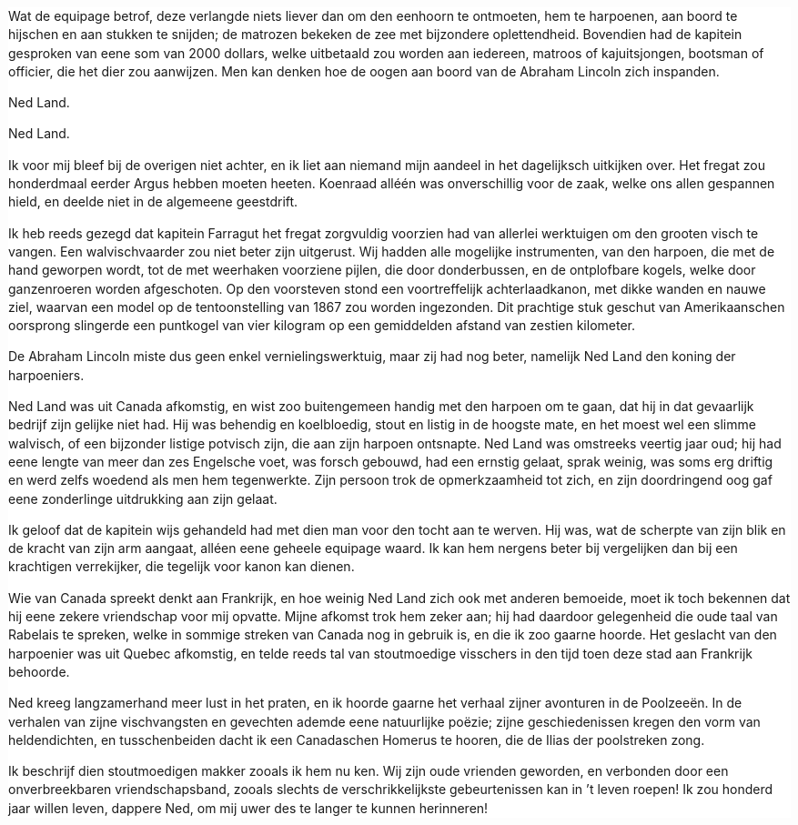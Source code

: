 Wat de equipage betrof, deze verlangde niets liever dan om den eenhoorn te ontmoeten, hem te harpoenen, aan boord te hijschen en aan stukken te snijden; de matrozen bekeken de zee met bijzondere oplettendheid. Bovendien had de kapitein gesproken van eene som van 2000 dollars, welke uitbetaald zou worden aan iedereen, matroos of kajuitsjongen, bootsman of officier, die het dier zou aanwijzen. Men kan denken hoe de oogen aan boord van de Abraham Lincoln zich inspanden. 

Ned Land. 

Ned Land.

Ik voor mij bleef bij de overigen niet achter, en ik liet aan niemand mijn aandeel in het dagelijksch uitkijken over. Het fregat zou honderdmaal eerder Argus hebben moeten heeten. Koenraad alléén was onverschillig voor de zaak, welke ons allen gespannen hield, en deelde niet in de algemeene geestdrift.

Ik heb reeds gezegd dat kapitein Farragut het fregat zorgvuldig voorzien had van allerlei werktuigen om den grooten visch te vangen. Een walvischvaarder zou niet beter zijn uitgerust. Wij hadden alle mogelijke instrumenten, van den harpoen, die met de hand geworpen wordt, tot de met weerhaken voorziene pijlen, die door donderbussen, en de ontplofbare kogels, welke door ganzenroeren worden afgeschoten. Op den voorsteven stond een voortreffelijk achterlaadkanon, met dikke wanden en nauwe ziel, waarvan een model op de tentoonstelling van 1867 zou worden ingezonden. Dit prachtige stuk geschut van Amerikaanschen oorsprong slingerde een puntkogel van vier kilogram op een gemiddelden afstand van zestien kilometer.

De Abraham Lincoln miste dus geen enkel vernielingswerktuig, maar zij had nog beter, namelijk Ned Land den koning der harpoeniers.

Ned Land was uit Canada afkomstig, en wist zoo buitengemeen handig met den harpoen om te gaan, dat hij in dat gevaarlijk bedrijf zijn gelijke niet had. Hij was behendig en koelbloedig, stout en listig in de hoogste mate, en het moest wel een slimme walvisch, of een bijzonder listige potvisch zijn, die aan zijn harpoen ontsnapte. Ned Land was omstreeks veertig jaar oud; hij had eene lengte van meer dan zes Engelsche voet, was forsch gebouwd, had een ernstig gelaat, sprak weinig, was soms erg driftig en werd zelfs woedend als men hem tegenwerkte. Zijn persoon trok de opmerkzaamheid tot zich, en zijn doordringend oog gaf eene zonderlinge uitdrukking aan zijn gelaat.

Ik geloof dat de kapitein wijs gehandeld had met dien man voor den tocht aan te werven. Hij was, wat de scherpte van zijn blik en de kracht van zijn arm aangaat, alléen eene geheele equipage waard. Ik kan hem nergens beter bij vergelijken dan bij een krachtigen verrekijker, die tegelijk voor kanon kan dienen.

Wie van Canada spreekt denkt aan Frankrijk, en hoe weinig Ned Land zich ook met anderen bemoeide, moet ik toch bekennen dat hij eene zekere vriendschap voor mij opvatte. Mijne afkomst trok hem zeker aan; hij had daardoor gelegenheid die oude taal van Rabelais te spreken, welke in sommige streken van Canada nog in gebruik is, en die ik zoo gaarne hoorde. Het geslacht van den harpoenier was uit Quebec afkomstig, en telde reeds tal van stoutmoedige visschers in den tijd toen deze stad aan Frankrijk behoorde.

Ned kreeg langzamerhand meer lust in het praten, en ik hoorde gaarne het verhaal zijner avonturen in de Poolzeeën. In de verhalen van zijne vischvangsten en gevechten ademde eene natuurlijke poëzie; zijne geschiedenissen kregen den vorm van heldendichten, en tusschenbeiden dacht ik een Canadaschen Homerus te hooren, die de Ilias der poolstreken zong. 

Ik beschrijf dien stoutmoedigen makker zooals ik hem nu ken. Wij zijn oude vrienden geworden, en verbonden door een onverbreekbaren vriendschapsband, zooals slechts de verschrikkelijkste gebeurtenissen kan in ’t leven roepen! Ik zou honderd jaar willen leven, dappere Ned, om mij uwer des te langer te kunnen herinneren!
